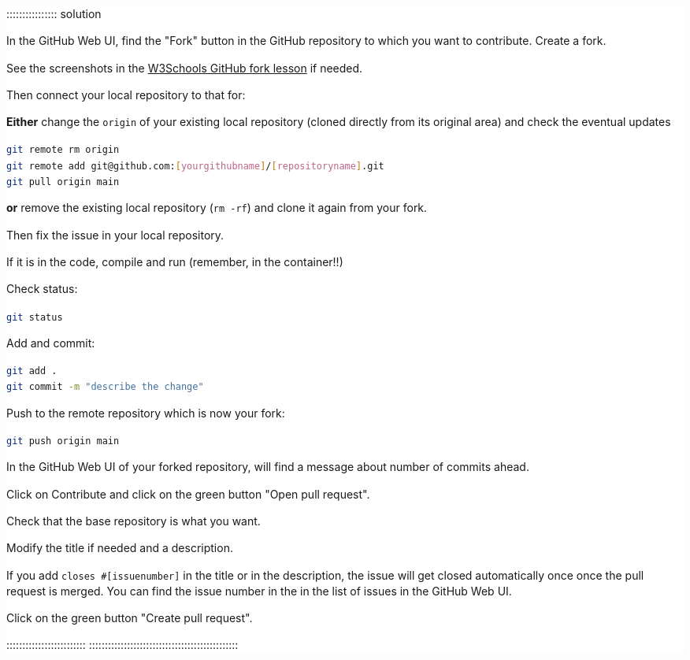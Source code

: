 
:::::::::::::::: solution

In the GitHub Web UI, find the "Fork" button in the GitHub repository to which you want to contribute. Create a fork.

See the screenshots in the [W3Schools GitHub fork lesson](https://www.w3schools.com/git/git_remote_fork.asp?remote=github) if needed.

Then connect your local repository to that for:

**Either** change the `origin` of your existing local repository (cloned directly from its original area) and check the eventual updates

```bash
git remote rm origin
git remote add git@github.com:[yourgithubname]/[repositoryname].git
git pull origin main
```

**or** remove the existing local repository (`rm -rf`) and clone it again from your fork.

Then fix the issue in your local repository. 

If it is in the code, compile and run (remember, in the container!!)

Check status:

```bash
git status
```

Add and commit:

```bash
git add .
git commit -m "describe the change"
```

Push to the remote repository which is now your fork:

```bash
git push origin main
```

In the GitHub Web UI of your forked repository, will find a message about number of commits ahead. 

Click on Contribute and click on the green button "Open pull request".

Check that the base repository is what you want.

Modify the title if needed and a description.

If you add `closes #[issuenumber]` in the title or in the description, the issue will get closed automatically once once the pull request is merged.  You can find the issue number in the in the list of issues in the GitHub Web UI.

Click on the green button "Create pull request".


:::::::::::::::::::::::::
:::::::::::::::::::::::::::::::::::::::::::::::

